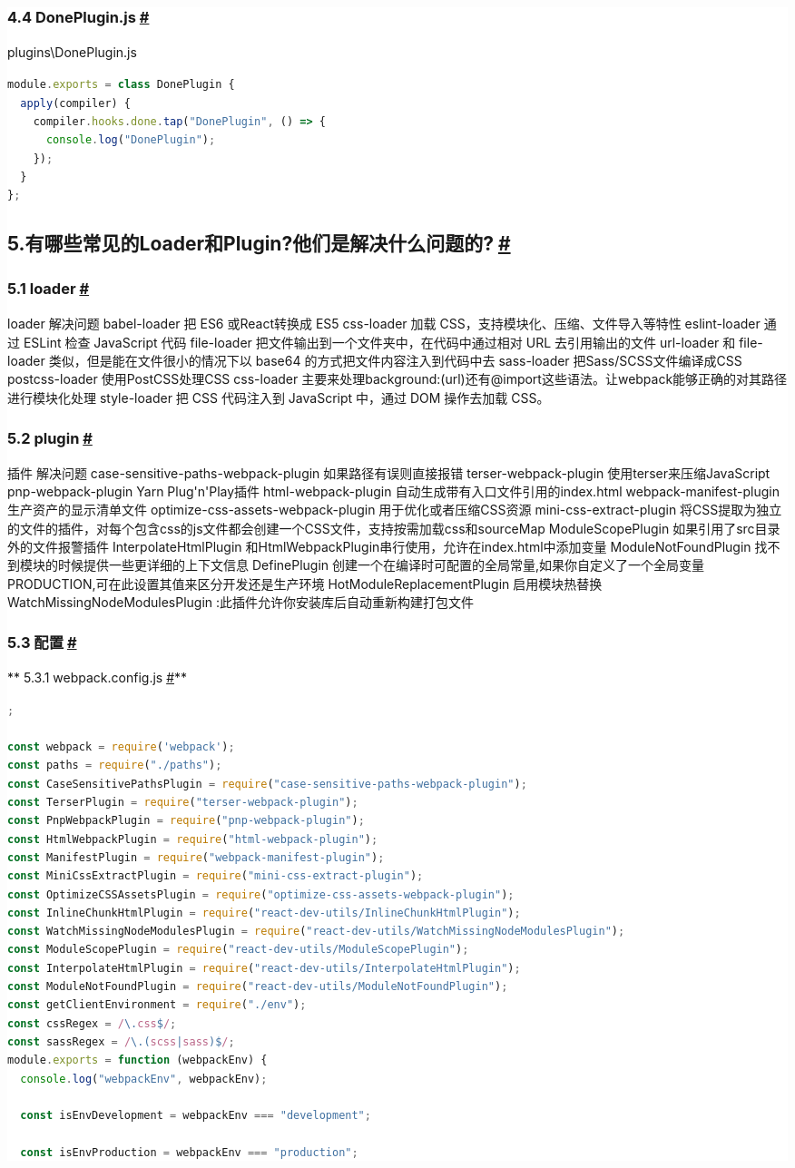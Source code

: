 ### 4.4 DonePlugin.js [#](#t2744-donepluginjs)

plugins\DonePlugin.js

```js
module.exports = class DonePlugin {
  apply(compiler) {
    compiler.hooks.done.tap("DonePlugin", () => {
      console.log("DonePlugin");
    });
  }
};
```

## 5.有哪些常见的Loader和Plugin?他们是解决什么问题的? [#](#t285有哪些常见的loader和plugin他们是解决什么问题的)

### 5.1 loader [#](#t2951-loader)

loader 解决问题 babel-loader 把 ES6 或React转换成 ES5 css-loader 加载 CSS，支持模块化、压缩、文件导入等特性 eslint-loader 通过 ESLint 检查 JavaScript 代码 file-loader 把文件输出到一个文件夹中，在代码中通过相对 URL 去引用输出的文件 url-loader 和 file-loader 类似，但是能在文件很小的情况下以 base64 的方式把文件内容注入到代码中去 sass-loader 把Sass/SCSS文件编译成CSS postcss-loader 使用PostCSS处理CSS css-loader 主要来处理background:(url)还有@import这些语法。让webpack能够正确的对其路径进行模块化处理 style-loader 把 CSS 代码注入到 JavaScript 中，通过 DOM 操作去加载 CSS。

### 5.2 plugin [#](#t3052-plugin)

插件 解决问题 case-sensitive-paths-webpack-plugin 如果路径有误则直接报错 terser-webpack-plugin 使用terser来压缩JavaScript pnp-webpack-plugin Yarn Plug'n'Play插件 html-webpack-plugin 自动生成带有入口文件引用的index.html webpack-manifest-plugin 生产资产的显示清单文件 optimize-css-assets-webpack-plugin 用于优化或者压缩CSS资源 mini-css-extract-plugin 将CSS提取为独立的文件的插件，对每个包含css的js文件都会创建一个CSS文件，支持按需加载css和sourceMap ModuleScopePlugin 如果引用了src目录外的文件报警插件 InterpolateHtmlPlugin 和HtmlWebpackPlugin串行使用，允许在index.html中添加变量 ModuleNotFoundPlugin 找不到模块的时候提供一些更详细的上下文信息 DefinePlugin 创建一个在编译时可配置的全局常量,如果你自定义了一个全局变量PRODUCTION,可在此设置其值来区分开发还是生产环境 HotModuleReplacementPlugin 启用模块热替换 WatchMissingNodeModulesPlugin :此插件允许你安装库后自动重新构建打包文件

### 5.3 配置 [#](#t3153-配置)

**  5.3.1 webpack.config.js [#](#t32531-webpackconfigjs)**

```js
;

const webpack = require('webpack');
const paths = require("./paths");
const CaseSensitivePathsPlugin = require("case-sensitive-paths-webpack-plugin");
const TerserPlugin = require("terser-webpack-plugin");
const PnpWebpackPlugin = require("pnp-webpack-plugin");
const HtmlWebpackPlugin = require("html-webpack-plugin");
const ManifestPlugin = require("webpack-manifest-plugin");
const MiniCssExtractPlugin = require("mini-css-extract-plugin");
const OptimizeCSSAssetsPlugin = require("optimize-css-assets-webpack-plugin");
const InlineChunkHtmlPlugin = require("react-dev-utils/InlineChunkHtmlPlugin");
const WatchMissingNodeModulesPlugin = require("react-dev-utils/WatchMissingNodeModulesPlugin");
const ModuleScopePlugin = require("react-dev-utils/ModuleScopePlugin");
const InterpolateHtmlPlugin = require("react-dev-utils/InterpolateHtmlPlugin");
const ModuleNotFoundPlugin = require("react-dev-utils/ModuleNotFoundPlugin");
const getClientEnvironment = require("./env");
const cssRegex = /\.css$/;
const sassRegex = /\.(scss|sass)$/;
module.exports = function (webpackEnv) {
  console.log("webpackEnv", webpackEnv);

  const isEnvDevelopment = webpackEnv === "development";

  const isEnvProduction = webpackEnv === "production";
```